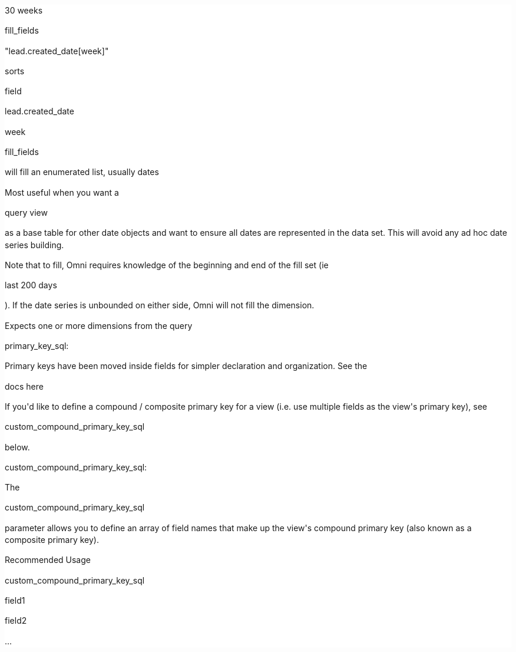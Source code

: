 30 weeks

fill_fields

"lead.created_date[week]"

sorts

field

lead.created_date

week

fill_fields

will fill an enumerated list, usually dates

Most useful when you want a

query view

as a base table for other date objects and want to ensure all dates are represented in the data set.  This will avoid any ad hoc date series building.

Note that to fill, Omni requires knowledge of the beginning and end of the fill set (ie

last 200 days

).  If the date series is unbounded on either side, Omni will not fill the dimension.

Expects one or more dimensions from the query

primary_key_sql:

Primary keys have been moved inside fields for simpler declaration and organization.  See the

docs here

If you'd like to define a compound / composite primary key for a view (i.e. use multiple fields as the view's primary key), see

custom_compound_primary_key_sql

below.

custom_compound_primary_key_sql:

The

custom_compound_primary_key_sql

parameter allows you to define an array of field names that make up the view's compound primary key (also known as a composite primary key).

Recommended Usage

custom_compound_primary_key_sql

field1

field2

...
